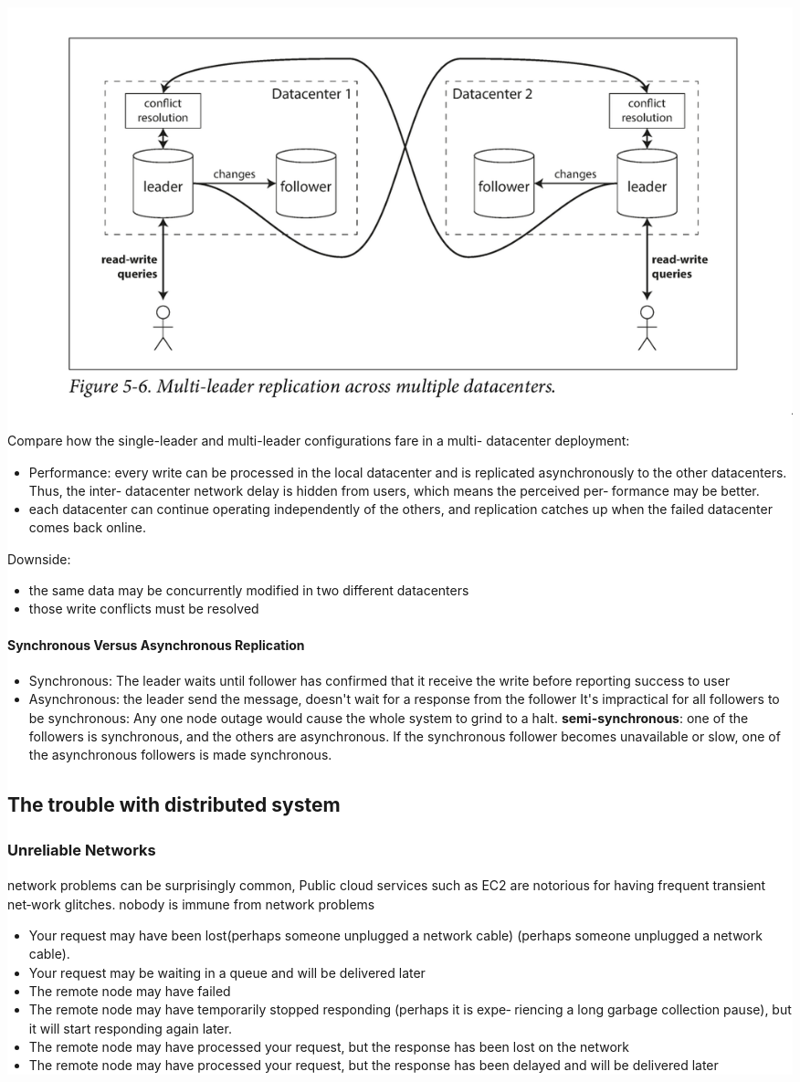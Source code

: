 ![](images/intensive/2020-10-01-10-32-50.png)

Compare how the single-leader and multi-leader configurations fare in a multi-
datacenter deployment:
- Performance:  every write can be processed in the local datacenter
and is replicated asynchronously to the other datacenters. Thus, the inter-
datacenter network delay is hidden from users, which means the perceived per‐
formance may be better.
- each datacenter can continue operating independently of the others,
and replication catches up when the failed datacenter comes back online.

Downside:
- the same data may be concurrently modified in two different datacenters
- those write conflicts must be resolved

#### Synchronous Versus Asynchronous Replication
- Synchronous: The leader waits until follower has confirmed that it receive the write before reporting success to user
- Asynchronous: the leader send the message, doesn't wait for a response from the follower
It's impractical for all followers to be synchronous: Any one node outage would cause the whole system to grind to a halt. 
**semi-synchronous**: one of the followers is synchronous, and the others are asynchronous. If the synchronous follower becomes unavailable or slow, one of the asynchronous followers is made synchronous.

## The trouble with distributed system
### Unreliable Networks
network problems can be surprisingly common, Public cloud services such as EC2 are notorious for having frequent transient net‐work glitches. nobody is immune from network problems
- Your request may have been lost(perhaps someone unplugged a network cable) (perhaps someone unplugged a network cable).
- Your request may be waiting in a queue and will be delivered later
- The remote node may have failed
- The remote node may have temporarily stopped responding (perhaps it is expe‐
riencing a long garbage collection pause), but it
will start responding again later.
- The remote node may have processed your request, but the response has been
lost on the network
- The remote node may have processed your request, but the response has been
delayed and will be delivered later